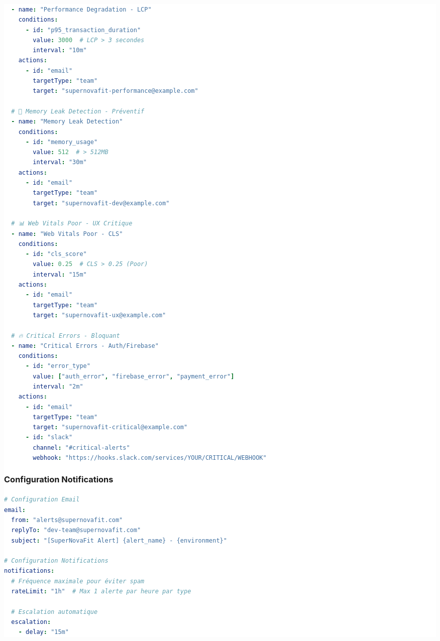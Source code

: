 ```yaml
  - name: "Performance Degradation - LCP"
    conditions:
      - id: "p95_transaction_duration"
        value: 3000  # LCP > 3 secondes
        interval: "10m"
    actions:
      - id: "email"
        targetType: "team"
        target: "supernovafit-performance@example.com"

  # 🧠 Memory Leak Detection - Préventif
  - name: "Memory Leak Detection"
    conditions:
      - id: "memory_usage"
        value: 512  # > 512MB
        interval: "30m"
    actions:
      - id: "email"
        targetType: "team"
        target: "supernovafit-dev@example.com"

  # 📊 Web Vitals Poor - UX Critique
  - name: "Web Vitals Poor - CLS"
    conditions:
      - id: "cls_score"
        value: 0.25  # CLS > 0.25 (Poor)
        interval: "15m"
    actions:
      - id: "email"
        targetType: "team"
        target: "supernovafit-ux@example.com"

  # 🔥 Critical Errors - Bloquant
  - name: "Critical Errors - Auth/Firebase"
    conditions:
      - id: "error_type"
        value: ["auth_error", "firebase_error", "payment_error"]
        interval: "2m"
    actions:
      - id: "email"
        targetType: "team"
        target: "supernovafit-critical@example.com"
      - id: "slack"
        channel: "#critical-alerts"
        webhook: "https://hooks.slack.com/services/YOUR/CRITICAL/WEBHOOK"
```

### **Configuration Notifications**
```yaml
# Configuration Email
email:
  from: "alerts@supernovafit.com"
  replyTo: "dev-team@supernovafit.com"
  subject: "[SuperNovaFit Alert] {alert_name} - {environment}"

# Configuration Notifications
notifications:
  # Fréquence maximale pour éviter spam
  rateLimit: "1h"  # Max 1 alerte par heure par type
  
  # Escalation automatique
  escalation:
    - delay: "15m"
```
